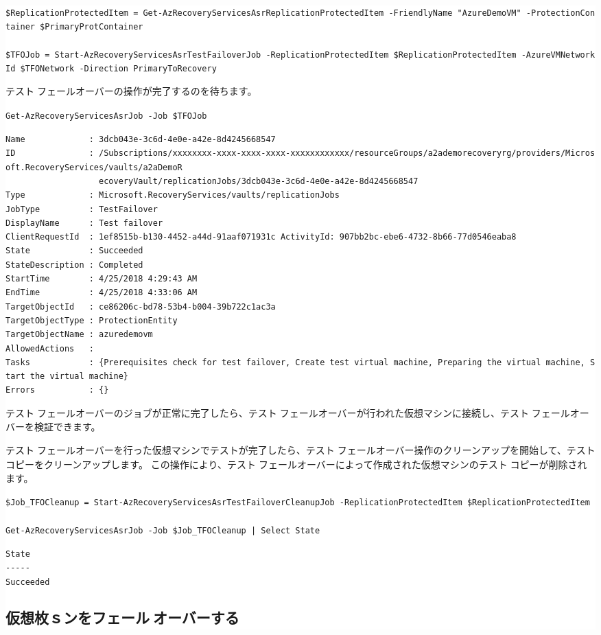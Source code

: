 ```azurepowershell
$ReplicationProtectedItem = Get-AzRecoveryServicesAsrReplicationProtectedItem -FriendlyName "AzureDemoVM" -ProtectionContainer $PrimaryProtContainer

$TFOJob = Start-AzRecoveryServicesAsrTestFailoverJob -ReplicationProtectedItem $ReplicationProtectedItem -AzureVMNetworkId $TFONetwork -Direction PrimaryToRecovery
```

テスト フェールオーバーの操作が完了するのを待ちます。

```azurepowershell
Get-AzRecoveryServicesAsrJob -Job $TFOJob
```

```Output
Name             : 3dcb043e-3c6d-4e0e-a42e-8d4245668547
ID               : /Subscriptions/xxxxxxxx-xxxx-xxxx-xxxx-xxxxxxxxxxxx/resourceGroups/a2ademorecoveryrg/providers/Microsoft.RecoveryServices/vaults/a2aDemoR
                   ecoveryVault/replicationJobs/3dcb043e-3c6d-4e0e-a42e-8d4245668547
Type             : Microsoft.RecoveryServices/vaults/replicationJobs
JobType          : TestFailover
DisplayName      : Test failover
ClientRequestId  : 1ef8515b-b130-4452-a44d-91aaf071931c ActivityId: 907bb2bc-ebe6-4732-8b66-77d0546eaba8
State            : Succeeded
StateDescription : Completed
StartTime        : 4/25/2018 4:29:43 AM
EndTime          : 4/25/2018 4:33:06 AM
TargetObjectId   : ce86206c-bd78-53b4-b004-39b722c1ac3a
TargetObjectType : ProtectionEntity
TargetObjectName : azuredemovm
AllowedActions   :
Tasks            : {Prerequisites check for test failover, Create test virtual machine, Preparing the virtual machine, Start the virtual machine}
Errors           : {}
```

テスト フェールオーバーのジョブが正常に完了したら、テスト フェールオーバーが行われた仮想マシンに接続し、テスト フェールオーバーを検証できます。

テスト フェールオーバーを行った仮想マシンでテストが完了したら、テスト フェールオーバー操作のクリーンアップを開始して、テスト コピーをクリーンアップします。 この操作により、テスト フェールオーバーによって作成された仮想マシンのテスト コピーが削除されます。

```azurepowershell
$Job_TFOCleanup = Start-AzRecoveryServicesAsrTestFailoverCleanupJob -ReplicationProtectedItem $ReplicationProtectedItem

Get-AzRecoveryServicesAsrJob -Job $Job_TFOCleanup | Select State
```

```Output
State
-----
Succeeded
```

## <a name="fail-over-the-virtual-machine"></a>仮想枚ｓンをフェール オーバーする
